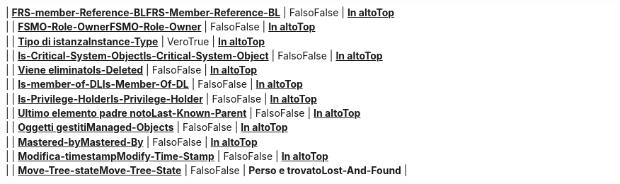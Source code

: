| [<span data-ttu-id="a1e34-468">**FRS-member-Reference-BL**</span><span class="sxs-lookup"><span data-stu-id="a1e34-468">**FRS-Member-Reference-BL**</span></span>](a-frsmemberreferencebl.md)                   | <span data-ttu-id="a1e34-469">Falso</span><span class="sxs-lookup"><span data-stu-id="a1e34-469">False</span></span>     | [<span data-ttu-id="a1e34-470">**In alto**</span><span class="sxs-lookup"><span data-stu-id="a1e34-470">**Top**</span></span>](c-top.md)<br/> |
| [<span data-ttu-id="a1e34-471">**FSMO-Role-Owner**</span><span class="sxs-lookup"><span data-stu-id="a1e34-471">**FSMO-Role-Owner**</span></span>](a-fsmoroleowner.md)                                  | <span data-ttu-id="a1e34-472">Falso</span><span class="sxs-lookup"><span data-stu-id="a1e34-472">False</span></span>     | [<span data-ttu-id="a1e34-473">**In alto**</span><span class="sxs-lookup"><span data-stu-id="a1e34-473">**Top**</span></span>](c-top.md)<br/> |
| [<span data-ttu-id="a1e34-474">**Tipo di istanza**</span><span class="sxs-lookup"><span data-stu-id="a1e34-474">**Instance-Type**</span></span>](a-instancetype.md)                                     | <span data-ttu-id="a1e34-475">Vero</span><span class="sxs-lookup"><span data-stu-id="a1e34-475">True</span></span>      | [<span data-ttu-id="a1e34-476">**In alto**</span><span class="sxs-lookup"><span data-stu-id="a1e34-476">**Top**</span></span>](c-top.md)<br/> |
| [<span data-ttu-id="a1e34-477">**Is-Critical-System-Object**</span><span class="sxs-lookup"><span data-stu-id="a1e34-477">**Is-Critical-System-Object**</span></span>](a-iscriticalsystemobject.md)               | <span data-ttu-id="a1e34-478">Falso</span><span class="sxs-lookup"><span data-stu-id="a1e34-478">False</span></span>     | [<span data-ttu-id="a1e34-479">**In alto**</span><span class="sxs-lookup"><span data-stu-id="a1e34-479">**Top**</span></span>](c-top.md)<br/> |
| [<span data-ttu-id="a1e34-480">**Viene eliminato**</span><span class="sxs-lookup"><span data-stu-id="a1e34-480">**Is-Deleted**</span></span>](a-isdeleted.md)                                           | <span data-ttu-id="a1e34-481">Falso</span><span class="sxs-lookup"><span data-stu-id="a1e34-481">False</span></span>     | [<span data-ttu-id="a1e34-482">**In alto**</span><span class="sxs-lookup"><span data-stu-id="a1e34-482">**Top**</span></span>](c-top.md)<br/> |
| [<span data-ttu-id="a1e34-483">**Is-member-of-DL**</span><span class="sxs-lookup"><span data-stu-id="a1e34-483">**Is-Member-Of-DL**</span></span>](a-memberof.md)                                       | <span data-ttu-id="a1e34-484">Falso</span><span class="sxs-lookup"><span data-stu-id="a1e34-484">False</span></span>     | [<span data-ttu-id="a1e34-485">**In alto**</span><span class="sxs-lookup"><span data-stu-id="a1e34-485">**Top**</span></span>](c-top.md)<br/> |
| [<span data-ttu-id="a1e34-486">**Is-Privilege-Holder**</span><span class="sxs-lookup"><span data-stu-id="a1e34-486">**Is-Privilege-Holder**</span></span>](a-isprivilegeholder.md)                          | <span data-ttu-id="a1e34-487">Falso</span><span class="sxs-lookup"><span data-stu-id="a1e34-487">False</span></span>     | [<span data-ttu-id="a1e34-488">**In alto**</span><span class="sxs-lookup"><span data-stu-id="a1e34-488">**Top**</span></span>](c-top.md)<br/> |
| [<span data-ttu-id="a1e34-489">**Ultimo elemento padre noto**</span><span class="sxs-lookup"><span data-stu-id="a1e34-489">**Last-Known-Parent**</span></span>](a-lastknownparent.md)                              | <span data-ttu-id="a1e34-490">Falso</span><span class="sxs-lookup"><span data-stu-id="a1e34-490">False</span></span>     | [<span data-ttu-id="a1e34-491">**In alto**</span><span class="sxs-lookup"><span data-stu-id="a1e34-491">**Top**</span></span>](c-top.md)<br/> |
| [<span data-ttu-id="a1e34-492">**Oggetti gestiti**</span><span class="sxs-lookup"><span data-stu-id="a1e34-492">**Managed-Objects**</span></span>](a-managedobjects.md)                                 | <span data-ttu-id="a1e34-493">Falso</span><span class="sxs-lookup"><span data-stu-id="a1e34-493">False</span></span>     | [<span data-ttu-id="a1e34-494">**In alto**</span><span class="sxs-lookup"><span data-stu-id="a1e34-494">**Top**</span></span>](c-top.md)<br/> |
| [<span data-ttu-id="a1e34-495">**Mastered-by**</span><span class="sxs-lookup"><span data-stu-id="a1e34-495">**Mastered-By**</span></span>](a-masteredby.md)                                         | <span data-ttu-id="a1e34-496">Falso</span><span class="sxs-lookup"><span data-stu-id="a1e34-496">False</span></span>     | [<span data-ttu-id="a1e34-497">**In alto**</span><span class="sxs-lookup"><span data-stu-id="a1e34-497">**Top**</span></span>](c-top.md)<br/> |
| [<span data-ttu-id="a1e34-498">**Modifica-timestamp**</span><span class="sxs-lookup"><span data-stu-id="a1e34-498">**Modify-Time-Stamp**</span></span>](a-modifytimestamp.md)                              | <span data-ttu-id="a1e34-499">Falso</span><span class="sxs-lookup"><span data-stu-id="a1e34-499">False</span></span>     | [<span data-ttu-id="a1e34-500">**In alto**</span><span class="sxs-lookup"><span data-stu-id="a1e34-500">**Top**</span></span>](c-top.md)<br/> |
| [<span data-ttu-id="a1e34-501">**Move-Tree-state**</span><span class="sxs-lookup"><span data-stu-id="a1e34-501">**Move-Tree-State**</span></span>](a-movetreestate.md)                                  | <span data-ttu-id="a1e34-502">Falso</span><span class="sxs-lookup"><span data-stu-id="a1e34-502">False</span></span>     | <span data-ttu-id="a1e34-503">**Perso e trovato**</span><span class="sxs-lookup"><span data-stu-id="a1e34-503">**Lost-And-Found**</span></span>              |